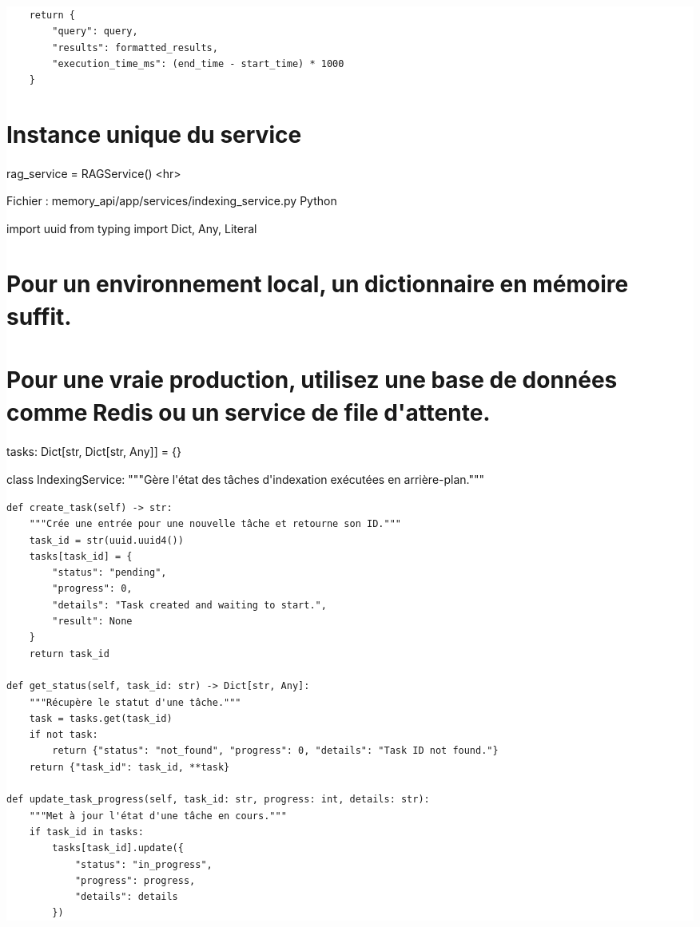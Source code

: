         return {
            "query": query,
            "results": formatted_results,
            "execution_time_ms": (end_time - start_time) * 1000
        }

# Instance unique du service
rag_service = RAGService()
&lt;hr>

Fichier : memory_api/app/services/indexing_service.py
Python

import uuid
from typing import Dict, Any, Literal

# Pour un environnement local, un dictionnaire en mémoire suffit.
# Pour une vraie production, utilisez une base de données comme Redis ou un service de file d'attente.
tasks: Dict[str, Dict[str, Any]] = {}

class IndexingService:
    """Gère l'état des tâches d'indexation exécutées en arrière-plan."""

    def create_task(self) -> str:
        """Crée une entrée pour une nouvelle tâche et retourne son ID."""
        task_id = str(uuid.uuid4())
        tasks[task_id] = {
            "status": "pending",
            "progress": 0,
            "details": "Task created and waiting to start.",
            "result": None
        }
        return task_id

    def get_status(self, task_id: str) -> Dict[str, Any]:
        """Récupère le statut d'une tâche."""
        task = tasks.get(task_id)
        if not task:
            return {"status": "not_found", "progress": 0, "details": "Task ID not found."}
        return {"task_id": task_id, **task}

    def update_task_progress(self, task_id: str, progress: int, details: str):
        """Met à jour l'état d'une tâche en cours."""
        if task_id in tasks:
            tasks[task_id].update({
                "status": "in_progress",
                "progress": progress,
                "details": details
            })
